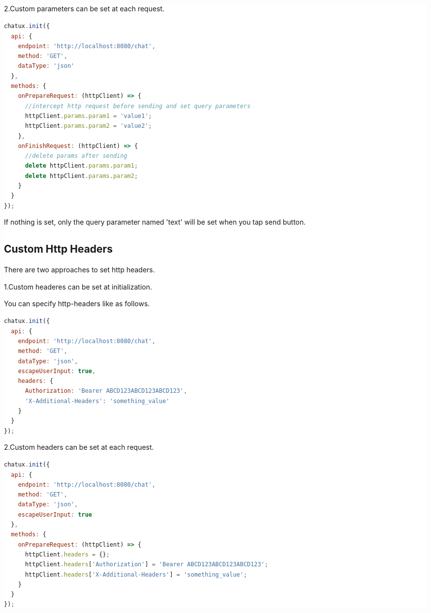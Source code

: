 2.Custom parameters can be set at each request.

```js
chatux.init({
  api: {
    endpoint: 'http://localhost:8080/chat',
    method: 'GET',
    dataType: 'json'
  },
  methods: {
    onPrepareRequest: (httpClient) => {
      //intercept http request before sending and set query parameters
      httpClient.params.param1 = 'value1';
      httpClient.params.param2 = 'value2';
    },
    onFinishRequest: (httpClient) => {
      //delete params after sending
      delete httpClient.params.param1;
      delete httpClient.params.param2;
    }
  }
});
```

If nothing is set, only the query parameter named 'text' will be set when you tap send button.

## Custom Http Headers

There are two approaches to set http headers.

1.Custom headeres can be set at initialization.

You can specify http-headers like as follows.

```js
chatux.init({
  api: {
    endpoint: 'http://localhost:8080/chat',
    method: 'GET',
    dataType: 'json',
    escapeUserInput: true,
    headers: {
      Authorization: 'Bearer ABCD123ABCD123ABCD123',
      'X-Additional-Headers': 'something_value'
    }
  }
});
```

2.Custom headers can be set at each request.

```js
chatux.init({
  api: {
    endpoint: 'http://localhost:8080/chat',
    method: 'GET',
    dataType: 'json',
    escapeUserInput: true
  },
  methods: {
    onPrepareRequest: (httpClient) => {
      httpClient.headers = {};
      httpClient.headers['Authorization'] = 'Bearer ABCD123ABCD123ABCD123';
      httpClient.headers['X-Additional-Headers'] = 'something_value';
    }
  }
});
```